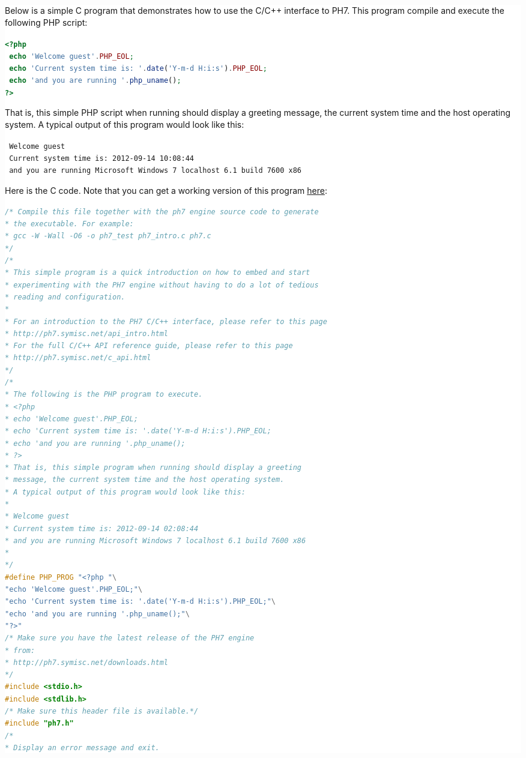 Below is a simple C program that demonstrates how to use the C/C++ interface to PH7. This program compile and execute the following PHP script:
```php
<?php
 echo 'Welcome guest'.PHP_EOL;
 echo 'Current system time is: '.date('Y-m-d H:i:s').PHP_EOL;
 echo 'and you are running '.php_uname();
?>
```

That is, this simple PHP script when running should display a greeting message, the current system time and the host operating system. A typical output of this program would look like this:

     Welcome guest
     Current system time is: 2012-09-14 10:08:44
     and you are running Microsoft Windows 7 localhost 6.1 build 7600 x86

Here is the C code. Note that you can get a working version of this program [here](http://www.symisc.net/downloads/ph7_intro.c):

```c
/* Compile this file together with the ph7 engine source code to generate
* the executable. For example:
* gcc -W -Wall -O6 -o ph7_test ph7_intro.c ph7.c
*/
/*
* This simple program is a quick introduction on how to embed and start
* experimenting with the PH7 engine without having to do a lot of tedious
* reading and configuration.
*
* For an introduction to the PH7 C/C++ interface, please refer to this page
* http://ph7.symisc.net/api_intro.html
* For the full C/C++ API reference guide, please refer to this page
* http://ph7.symisc.net/c_api.html
*/
/*
* The following is the PHP program to execute.
* <?php
* echo 'Welcome guest'.PHP_EOL;
* echo 'Current system time is: '.date('Y-m-d H:i:s').PHP_EOL;
* echo 'and you are running '.php_uname();
* ?>
* That is, this simple program when running should display a greeting
* message, the current system time and the host operating system.
* A typical output of this program would look like this:
*
* Welcome guest
* Current system time is: 2012-09-14 02:08:44
* and you are running Microsoft Windows 7 localhost 6.1 build 7600 x86
*
*/
#define PHP_PROG "<?php "\
"echo 'Welcome guest'.PHP_EOL;"\
"echo 'Current system time is: '.date('Y-m-d H:i:s').PHP_EOL;"\
"echo 'and you are running '.php_uname();"\
"?>"
/* Make sure you have the latest release of the PH7 engine
* from:
* http://ph7.symisc.net/downloads.html
*/
#include <stdio.h>
#include <stdlib.h>
/* Make sure this header file is available.*/
#include "ph7.h"
/*
* Display an error message and exit.
```